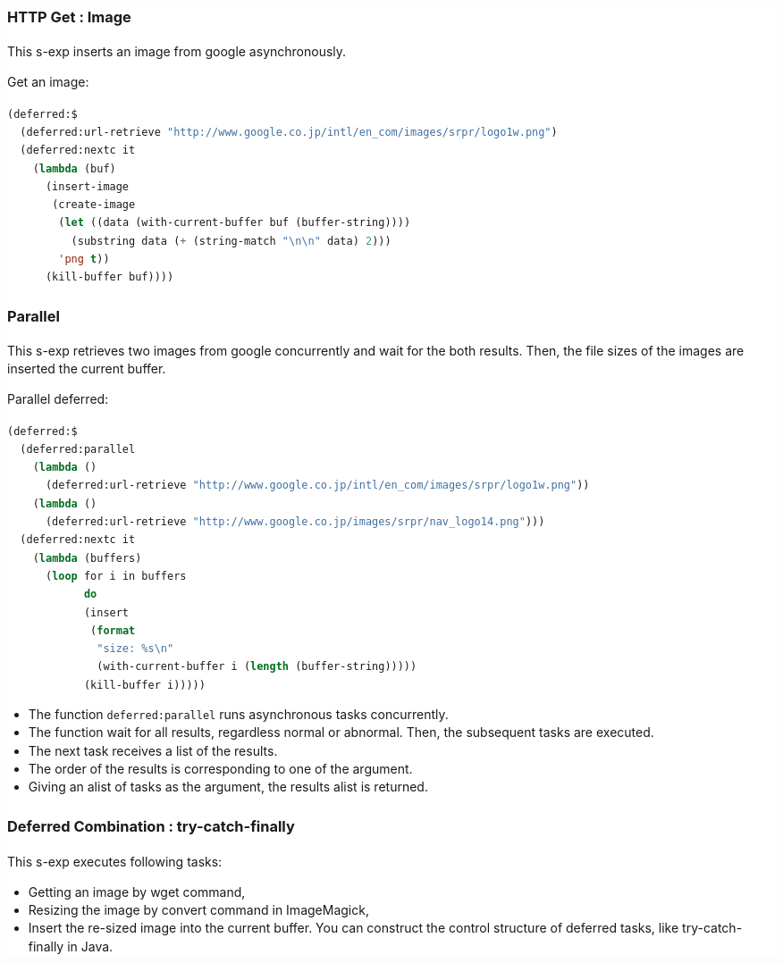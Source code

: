 ### HTTP Get : Image ###

This s-exp inserts an image from google asynchronously.

Get an image:

```el
(deferred:$
  (deferred:url-retrieve "http://www.google.co.jp/intl/en_com/images/srpr/logo1w.png")
  (deferred:nextc it
    (lambda (buf)
      (insert-image
       (create-image
        (let ((data (with-current-buffer buf (buffer-string))))
          (substring data (+ (string-match "\n\n" data) 2)))
        'png t))
      (kill-buffer buf))))
```

### Parallel ###

This s-exp retrieves two images from google concurrently and wait for the both results. Then, the file sizes of the images are inserted the current buffer.

Parallel deferred:

```el
(deferred:$
  (deferred:parallel
    (lambda ()
      (deferred:url-retrieve "http://www.google.co.jp/intl/en_com/images/srpr/logo1w.png"))
    (lambda ()
      (deferred:url-retrieve "http://www.google.co.jp/images/srpr/nav_logo14.png")))
  (deferred:nextc it
    (lambda (buffers)
      (loop for i in buffers
            do
            (insert
             (format
              "size: %s\n"
              (with-current-buffer i (length (buffer-string)))))
            (kill-buffer i)))))
```

* The function `deferred:parallel` runs asynchronous tasks concurrently.
* The function wait for all results, regardless normal or abnormal. Then, the subsequent tasks are executed.
* The next task receives a list of the results.
 * The order of the results is corresponding to one of the argument.
 * Giving an alist of tasks as the argument, the results alist is returned.

### Deferred Combination : try-catch-finally ###

This s-exp executes following tasks:
* Getting an image by wget command,
* Resizing the image by convert command in ImageMagick,
* Insert the re-sized image into the current buffer.
You can construct the control structure of deferred tasks, like try-catch-finally in Java.
